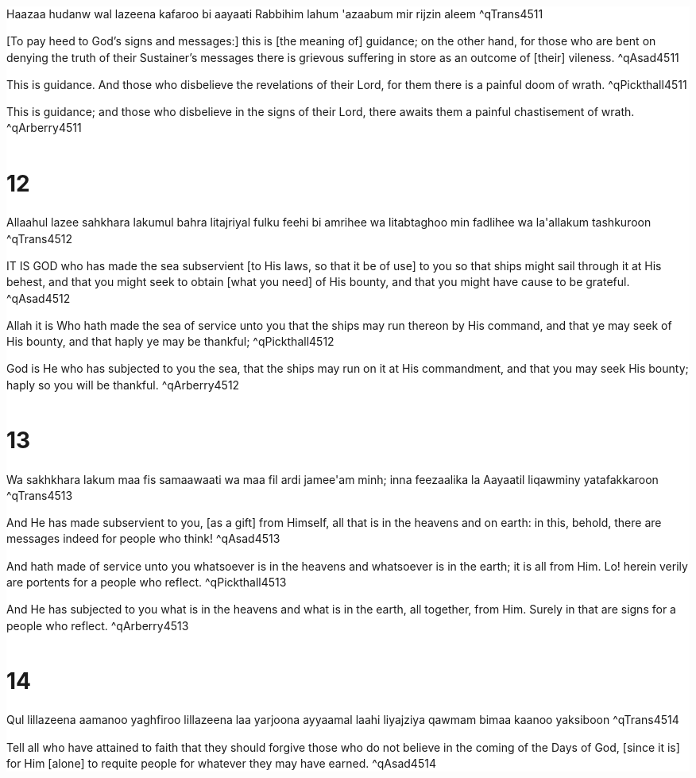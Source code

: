 Haazaa hudanw wal lazeena kafaroo bi aayaati Rabbihim lahum 'azaabum mir rijzin aleem ^qTrans4511


[To pay heed to God’s signs and messages:] this is [the meaning of] guidance; on the other hand, for those who are bent on denying the truth of their Sustainer’s messages there is grievous suffering in store as an outcome of [their] vileness. ^qAsad4511


This is guidance. And those who disbelieve the revelations of their Lord, for them there is a painful doom of wrath. ^qPickthall4511


This is guidance; and those who disbelieve in the signs of their Lord, there awaits them a painful chastisement of wrath. ^qArberry4511

# 12

Allaahul lazee sahkhara lakumul bahra litajriyal fulku feehi bi amrihee wa litabtaghoo min fadlihee wa la'allakum tashkuroon ^qTrans4512


IT IS GOD who has made the sea subservient [to His laws, so that it be of use] to you so that ships might sail through it at His behest, and that you might seek to obtain [what you need] of His bounty, and that you might have cause to be grateful. ^qAsad4512


Allah it is Who hath made the sea of service unto you that the ships may run thereon by His command, and that ye may seek of His bounty, and that haply ye may be thankful; ^qPickthall4512


God is He who has subjected to you the sea, that the ships may run on it at His commandment, and that you may seek His bounty; haply so you will be thankful. ^qArberry4512

# 13

Wa sakhkhara lakum maa fis samaawaati wa maa fil ardi jamee'am minh; inna feezaalika la Aayaatil liqawminy yatafakkaroon ^qTrans4513


And He has made subservient to you, [as a gift] from Himself, all that is in the heavens and on earth: in this, behold, there are messages indeed for people who think! ^qAsad4513


And hath made of service unto you whatsoever is in the heavens and whatsoever is in the earth; it is all from Him. Lo! herein verily are portents for a people who reflect. ^qPickthall4513


And He has subjected to you what is in the heavens and what is in the earth, all together, from Him. Surely in that are signs for a people who reflect. ^qArberry4513

# 14

Qul lillazeena aamanoo yaghfiroo lillazeena laa yarjoona ayyaamal laahi liyajziya qawmam bimaa kaanoo yaksiboon ^qTrans4514


Tell all who have attained to faith that they should forgive those who do not believe in the com­ing of the Days of God, [since it is] for Him [alone] to requite people for whatever they may have earned. ^qAsad4514
